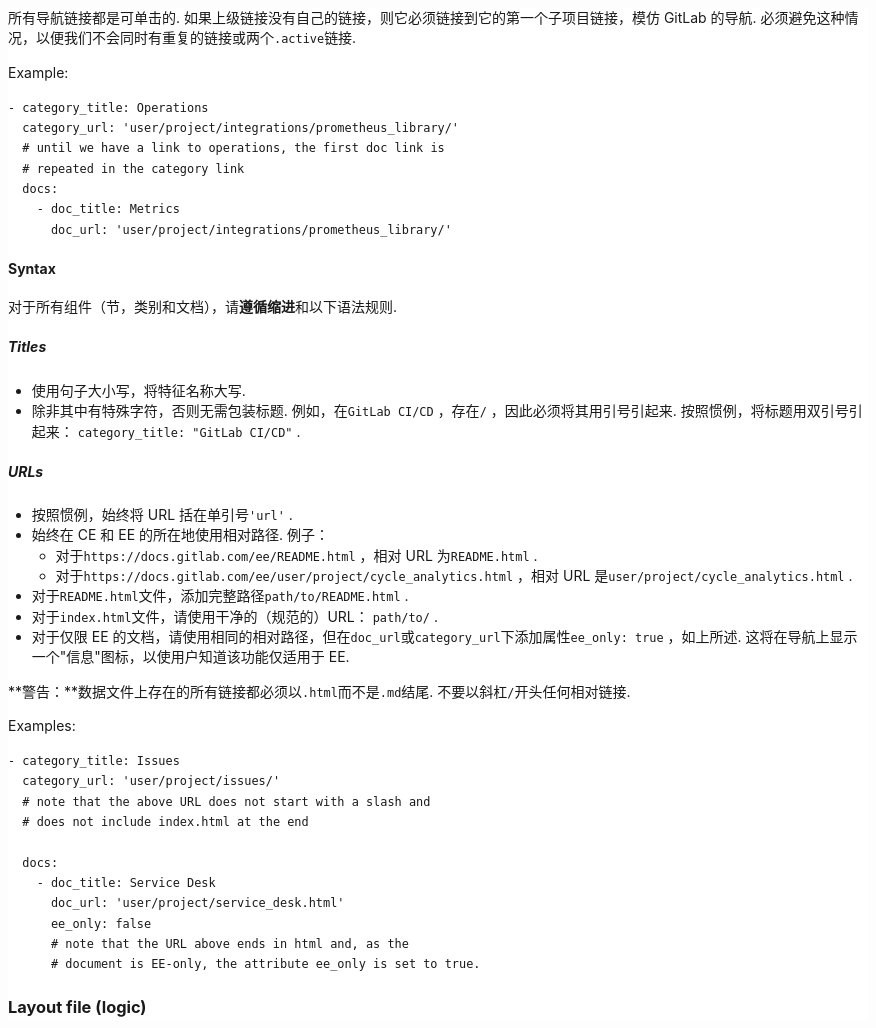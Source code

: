 所有导航链接都是可单击的. 如果上级链接没有自己的链接，则它必须链接到它的第一个子项目链接，模仿 GitLab 的导航. 必须避免这种情况，以便我们不会同时有重复的链接或两个`.active`链接.

Example:

```
- category_title: Operations
  category_url: 'user/project/integrations/prometheus_library/'
  # until we have a link to operations, the first doc link is
  # repeated in the category link
  docs:
    - doc_title: Metrics
      doc_url: 'user/project/integrations/prometheus_library/' 
```

#### Syntax[](#syntax "Permalink")

对于所有组件（节，类别和文档），请**遵循缩进**和以下语法规则.

##### Titles[](#titles "Permalink")

*   使用句子大小写，将特征名称大写.
*   除非其中有特殊字符，否则无需包装标题. 例如，在`GitLab CI/CD` ，存在`/` ，因此必须将其用引号引起来. 按照惯例，将标题用双引号引起来： `category_title: "GitLab CI/CD"` .

##### URLs[](#urls "Permalink")

*   按照惯例，始终将 URL 括在单引号`'url'` .
*   始终在 CE 和 EE 的所在地使用相对路径. 例子：
    *   对于`https://docs.gitlab.com/ee/README.html` ，相对 URL 为`README.html` .
    *   对于`https://docs.gitlab.com/ee/user/project/cycle_analytics.html` ，相对 URL 是`user/project/cycle_analytics.html` .
*   对于`README.html`文件，添加完整路径`path/to/README.html` .
*   对于`index.html`文件，请使用干净的（规范的）URL： `path/to/` .
*   对于仅限 EE 的文档，请使用相同的相对路径，但在`doc_url`或`category_url`下添加属性`ee_only: true` ，如上所述. 这将在导航上显示一个"信息"图标，以使用户知道该功能仅适用于 EE.

**警告：**数据文件上存在的所有链接都必须以`.html`而不是`.md`结尾. 不要以斜杠`/`开头任何相对链接.

Examples:

```
- category_title: Issues
  category_url: 'user/project/issues/'
  # note that the above URL does not start with a slash and
  # does not include index.html at the end

  docs:
    - doc_title: Service Desk
      doc_url: 'user/project/service_desk.html'
      ee_only: false
      # note that the URL above ends in html and, as the
      # document is EE-only, the attribute ee_only is set to true. 
```

### Layout file (logic)[](#layout-file-logic "Permalink")
